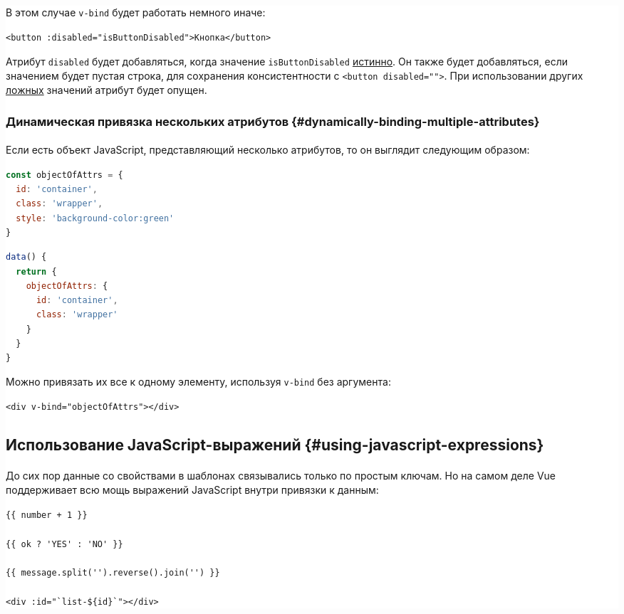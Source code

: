 В этом случае `v-bind` будет работать немного иначе:

```vue-html
<button :disabled="isButtonDisabled">Кнопка</button>
```

Атрибут `disabled` будет добавляться, когда значение `isButtonDisabled` [истинно](https://developer.mozilla.org/en-US/docs/Glossary/Truthy). Он также будет добавляться, если значением будет пустая строка, для сохранения консистентности с `<button disabled="">`. При использовании других [ложных](https://developer.mozilla.org/en-US/docs/Glossary/Falsy) значений атрибут будет опущен.

### Динамическая привязка нескольких атрибутов {#dynamically-binding-multiple-attributes}

Если есть объект JavaScript, представляющий несколько атрибутов, то он выглядит следующим образом:

<div class="composition-api">

```js
const objectOfAttrs = {
  id: 'container',
  class: 'wrapper',
  style: 'background-color:green'
}
```

</div>
<div class="options-api">

```js
data() {
  return {
    objectOfAttrs: {
      id: 'container',
      class: 'wrapper'
    }
  }
}
```

</div>

Можно привязать их все к одному элементу, используя `v-bind` без аргумента:

```vue-html
<div v-bind="objectOfAttrs"></div>
```

## Использование JavaScript-выражений {#using-javascript-expressions}

До сих пор данные со свойствами в шаблонах связывались только по простым ключам. Но на самом деле Vue поддерживает всю мощь выражений JavaScript внутри привязки к данным:

```vue-html
{{ number + 1 }}

{{ ok ? 'YES' : 'NO' }}

{{ message.split('').reverse().join('') }}

<div :id="`list-${id}`"></div>
```
